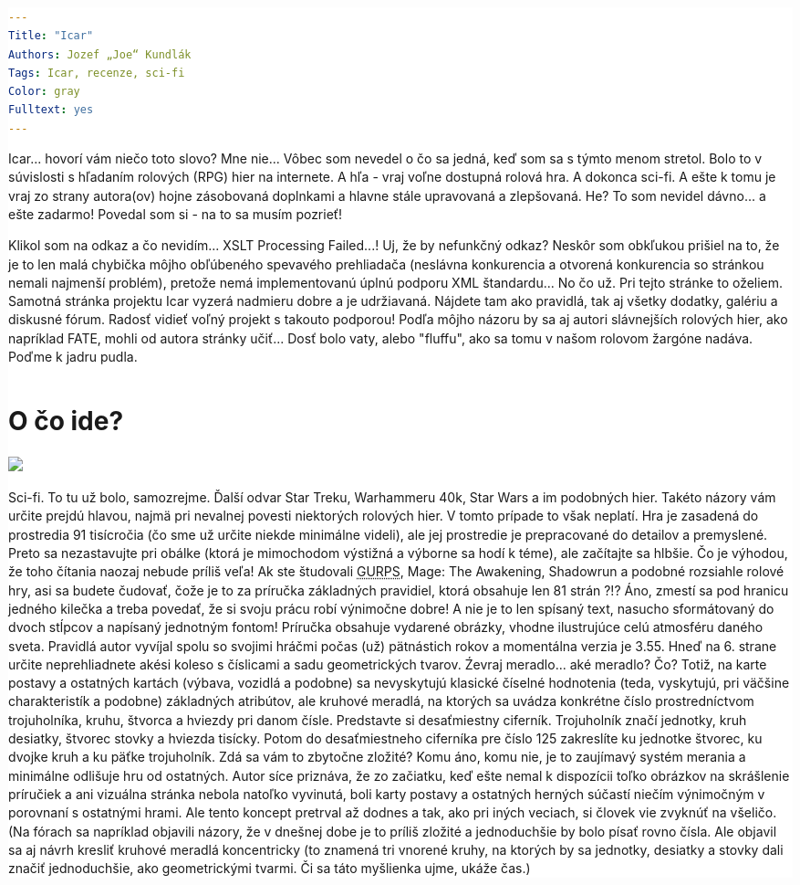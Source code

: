 ```yaml
---
Title: "Icar"
Authors: Jozef „Joe“ Kundlák
Tags: Icar, recenze, sci-fi
Color: gray
Fulltext: yes
---
```

Icar... hovorí vám niečo toto slovo? Mne nie... Vôbec som nevedel o čo sa jedná, keď som sa s týmto menom stretol. Bolo to v súvislosti s hľadaním rolových (RPG) hier na internete. A hľa - vraj voľne dostupná rolová hra. A dokonca sci-fi. A ešte k tomu je vraj zo strany autora(ov) hojne zásobovaná doplnkami a hlavne stále upravovaná a zlepšovaná. He? To som nevidel dávno... a ešte zadarmo! Povedal som si - na to sa musím pozrieť!

Klikol som na odkaz a čo nevidím... XSLT Processing Failed...! Uj, že by nefunkčný odkaz? Neskôr som obkľukou prišiel na to, že je to len malá chybička môjho obľúbeného spevavého prehliadača (neslávna konkurencia a otvorená konkurencia so stránkou nemali najmenší problém), pretože nemá implementovanú úplnú podporu XML štandardu... No čo už. Pri tejto stránke to oželiem. Samotná stránka projektu Icar vyzerá nadmieru dobre a je udržiavaná. Nájdete tam ako pravidlá, tak aj všetky dodatky, galériu a diskusné fórum. Radosť vidieť voľný projekt s takouto podporou! Podľa môjho názoru by sa aj autori slávnejších rolových hier, ako napríklad FATE, mohli od autora stránky učiť... Dosť bolo vaty, alebo "fluffu", ako sa tomu v našom rolovom žargóne nadáva. Poďme k jadru pudla.

# O čo ide?

![](/3/icar.jpg)

Sci-fi. To tu už bolo, samozrejme. Ďalší odvar Star Treku, Warhammeru 40k, Star Wars a im podobných hier. Takéto názory vám určite prejdú hlavou, najmä pri nevalnej povesti niektorých rolových hier. V tomto prípade to však neplatí. Hra je zasadená do prostredia 91 tisícročia (čo sme už určite niekde minimálne videli), ale jej prostredie je prepracované do detailov a premyslené. Preto sa nezastavujte pri obálke (ktorá je mimochodom výstižná a výborne sa hodí k téme), ale začítajte sa hlbšie. Čo je výhodou, že toho čítania naozaj nebude príliš veľa! Ak ste študovali <acronym title="Generic Universal RolePlaying System">GURPS</acronym>, Mage: The Awakening, Shadowrun a podobné rozsiahle rolové hry, asi sa budete čudovať, čože je to za príručka základných pravidiel, ktorá obsahuje len 81 strán ?!? Áno, zmestí sa pod hranicu jedného kilečka a treba povedať, že si svoju prácu robí výnimočne dobre! A nie je to len spísaný text, nasucho sformátovaný do dvoch stĺpcov a napísaný jednotným fontom! Príručka obsahuje vydarené obrázky, vhodne ilustrujúce celú atmosféru daného sveta. Pravidlá autor vyvíjal spolu so svojimi hráčmi počas (už) pätnástich rokov a momentálna verzia je 3.55\. Hneď na 6\. strane určite neprehliadnete akési koleso s číslicami a sadu geometrických tvarov. Źevraj meradlo... aké meradlo? Čo? Totiž, na karte postavy a ostatných kartách (výbava, vozidlá a podobne) sa nevyskytujú klasické číselné hodnotenia (teda, vyskytujú, pri väčšine charakteristík a podobne) základných atribútov, ale kruhové meradlá, na ktorých sa uvádza konkrétne číslo prostredníctvom trojuholníka, kruhu, štvorca a hviezdy pri danom čísle. Predstavte si desaťmiestny ciferník. Trojuholník značí jednotky, kruh desiatky, štvorec stovky a hviezda tisícky. Potom do desaťmiestneho ciferníka pre číslo 125 zakreslíte ku jednotke štvorec, ku dvojke kruh a ku päťke trojuholník. Zdá sa vám to zbytočne zložité? Komu áno, komu nie, je to zaujímavý systém merania a minimálne odlišuje hru od ostatných. Autor síce priznáva, že zo začiatku, keď ešte nemal k dispozícii toľko obrázkov na skrášlenie príručiek a ani vizuálna stránka nebola natoľko vyvinutá, boli karty postavy a ostatných herných súčastí niečím výnimočným v porovnaní s ostatnými hrami. Ale tento koncept pretrval až dodnes a tak, ako pri iných veciach, si človek vie zvyknúť na všeličo. (Na fórach sa napríklad objavili názory, že v dnešnej dobe je to príliš zložité a jednoduchšie by bolo písať rovno čísla. Ale objavil sa aj návrh kresliť kruhové meradlá koncentricky (to znamená tri vnorené kruhy, na ktorých by sa jednotky, desiatky a stovky dali značiť jednoduchšie, ako geometrickými tvarmi. Či sa táto myšlienka ujme, ukáže čas.)
